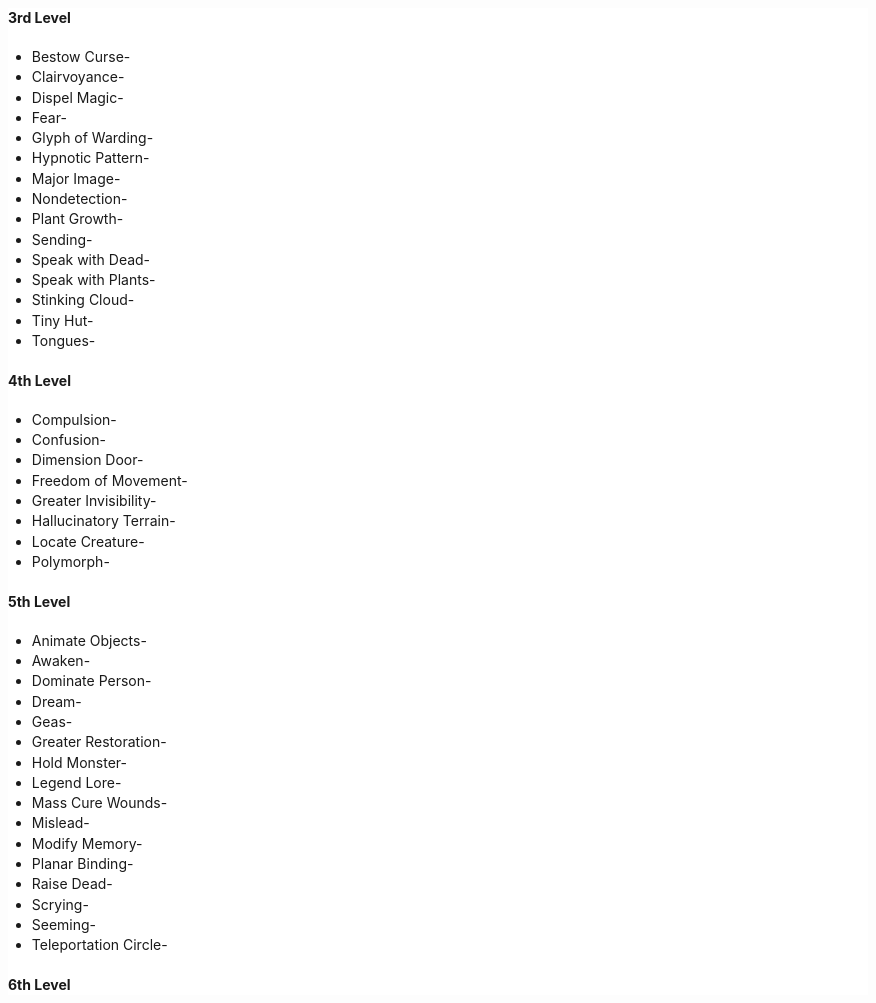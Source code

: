 
#### 3rd Level


- Bestow Curse-
- Clairvoyance-
- Dispel Magic-
- Fear-
- Glyph of Warding-
- Hypnotic Pattern-
- Major Image-
- Nondetection-
- Plant Growth-
- Sending-
- Speak with Dead-
- Speak with Plants-
- Stinking Cloud-
- Tiny Hut-
- Tongues-


#### 4th Level


- Compulsion-
- Confusion-
- Dimension Door-
- Freedom of Movement-
- Greater Invisibility-
- Hallucinatory Terrain-
- Locate Creature-
- Polymorph-


#### 5th Level


- Animate Objects-
- Awaken-
- Dominate Person-
- Dream-
- Geas-
- Greater Restoration-
- Hold Monster-
- Legend Lore-
- Mass Cure Wounds-
- Mislead-
- Modify Memory-
- Planar Binding-
- Raise Dead-
- Scrying-
- Seeming-
- Teleportation Circle-


#### 6th Level
